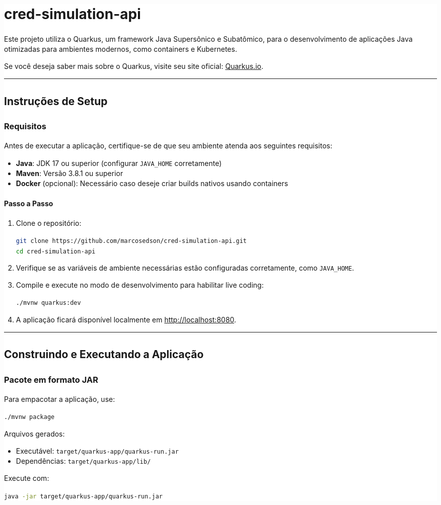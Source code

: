 # cred-simulation-api

Este projeto utiliza o Quarkus, um framework Java Supersônico e Subatômico, para o desenvolvimento de aplicações Java otimizadas para ambientes modernos, como containers e Kubernetes.

Se você deseja saber mais sobre o Quarkus, visite seu site oficial: [Quarkus.io](https://quarkus.io/).

---

## **Instruções de Setup**

### **Requisitos**
Antes de executar a aplicação, certifique-se de que seu ambiente atenda aos seguintes requisitos:
- **Java**: JDK 17 ou superior (configurar `JAVA_HOME` corretamente)
- **Maven**: Versão 3.8.1 ou superior
- **Docker** (opcional): Necessário caso deseje criar builds nativos usando containers

#### **Passo a Passo**
1. Clone o repositório:
   ```bash
   git clone https://github.com/marcosedson/cred-simulation-api.git
   cd cred-simulation-api
   ```

2. Verifique se as variáveis de ambiente necessárias estão configuradas corretamente, como `JAVA_HOME`.

3. Compile e execute no modo de desenvolvimento para habilitar live coding:
   ```bash
   ./mvnw quarkus:dev
   ```

4. A aplicação ficará disponível localmente em [http://localhost:8080](http://localhost:8080).

---

## **Construindo e Executando a Aplicação**

### **Pacote em formato JAR**
Para empacotar a aplicação, use:
```bash
./mvnw package
```

Arquivos gerados:
- Executável: `target/quarkus-app/quarkus-run.jar`
- Dependências: `target/quarkus-app/lib/`

Execute com:
```bash
java -jar target/quarkus-app/quarkus-run.jar
```

